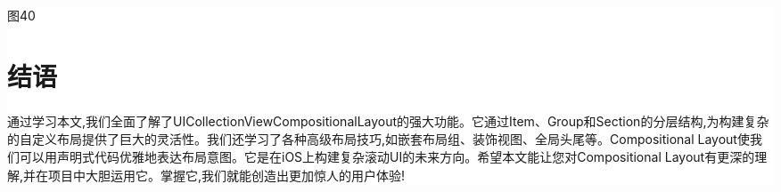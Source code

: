 图40

# 结语

通过学习本文,我们全面了解了UICollectionViewCompositionalLayout的强大功能。它通过Item、Group和Section的分层结构,为构建复杂的自定义布局提供了巨大的灵活性。我们还学习了各种高级布局技巧,如嵌套布局组、装饰视图、全局头尾等。Compositional Layout使我们可以用声明式代码优雅地表达布局意图。它是在iOS上构建复杂滚动UI的未来方向。希望本文能让您对Compositional Layout有更深的理解,并在项目中大胆运用它。掌握它,我们就能创造出更加惊人的用户体验!